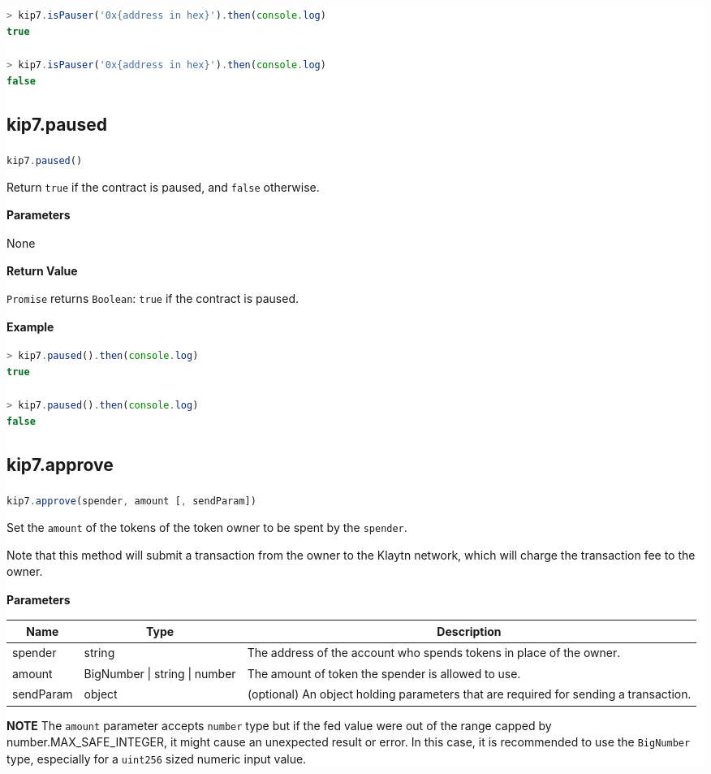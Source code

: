```javascript
> kip7.isPauser('0x{address in hex}').then(console.log)
true

> kip7.isPauser('0x{address in hex}').then(console.log)
false
```


## kip7.paused <a id="kip7-paused"></a>

```javascript
kip7.paused()
```
Return `true` if the contract is paused, and `false` otherwise.

**Parameters**

None

**Return Value**

`Promise` returns `Boolean`: `true` if the contract is paused.

**Example**

```javascript
> kip7.paused().then(console.log)
true

> kip7.paused().then(console.log)
false
```


## kip7.approve <a id="kip7-approve"></a>

```javascript
kip7.approve(spender, amount [, sendParam])
```
Set the `amount` of the tokens of the token owner to be spent by the `spender`.

Note that this method will submit a transaction from the owner to the Klaytn network, which will charge the transaction fee to the owner.

**Parameters**

| Name | Type | Description |
| --- | --- | --- |
| spender | string | The address of the account who spends tokens in place of the owner. |
| amount | BigNumber &#124; string &#124; number | The amount of token the spender is allowed to use. |
| sendParam | object | (optional) An object holding parameters that are required for sending a transaction. |

**NOTE** The `amount` parameter accepts `number` type but if the fed value were out of the range capped by number.MAX_SAFE_INTEGER, it might cause an unexpected result or error. In this case, it is recommended to use the `BigNumber` type, especially for a `uint256` sized numeric input value. 


[getTransactionReceipt]: ../caver.rpc/klay.md#caver-rpc-klay-gettransactionreceipt